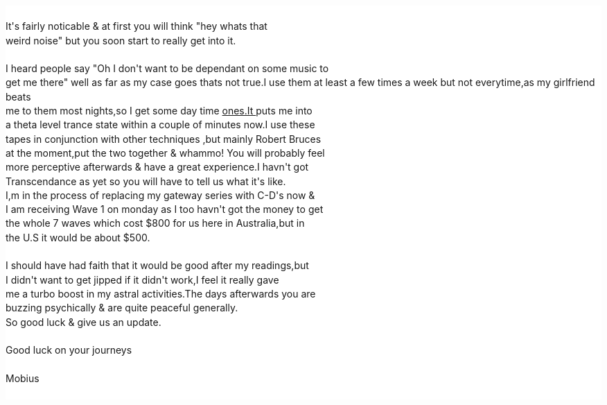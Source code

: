 <br>
It's fairly noticable &amp; at first you will think "hey whats that
<br>
weird noise" but you soon start to really get into it.
<br>
<br>
I heard people say "Oh I don't want to be dependant on some music to
<br>
get me there" well as far as my case goes thats not true.I use them at least a few times a week but not everytime,as my girlfriend beats
<br>
me to them most nights,so I get some day time
<a class="bbc_link" href="https://www.astralpulse.com/forums///ones.it" rel="noopener" target="_blank">
 ones.It
</a>
puts me into
<br>
a theta level trance state within a couple of minutes now.I use these
<br>
tapes in conjunction with other techniques ,but mainly Robert Bruces
<br>
at the moment,put the two together &amp; whammo! You will probably feel
<br>
more perceptive afterwards &amp; have a great experience.I havn't got
<br>
Transcendance as yet so you will have to tell us what it's like.
<br>
I,m in the process of replacing my gateway series with C-D's now &amp;
<br>
I am receiving Wave 1 on monday as I too havn't got the money to get
<br>
the whole 7 waves which cost $800 for us here in Australia,but in
<br>
the U.S it would be about $500.
<br>
<br>
I should have had faith that it would be good after my readings,but
<br>
I didn't want to get jipped if it didn't work,I feel it really gave
<br>
me a turbo boost in my astral activities.The days afterwards you are
<br>
buzzing psychically &amp; are quite peaceful generally.
<br>
So good luck &amp; give us an update.
<br>
<br>
Good luck on your journeys
<br>
<br>
Mobius
<br>
<br>
</section>
